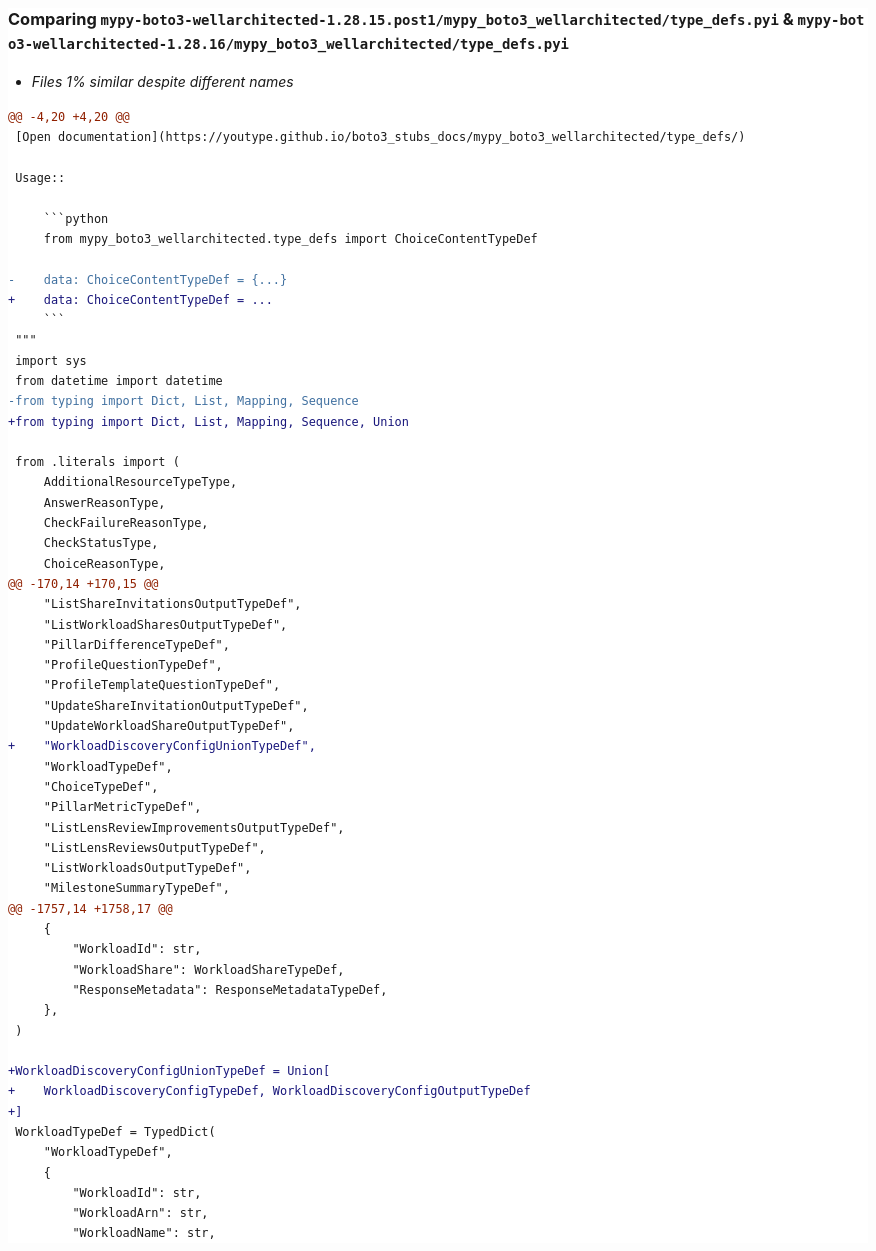 ### Comparing `mypy-boto3-wellarchitected-1.28.15.post1/mypy_boto3_wellarchitected/type_defs.pyi` & `mypy-boto3-wellarchitected-1.28.16/mypy_boto3_wellarchitected/type_defs.pyi`

 * *Files 1% similar despite different names*

```diff
@@ -4,20 +4,20 @@
 [Open documentation](https://youtype.github.io/boto3_stubs_docs/mypy_boto3_wellarchitected/type_defs/)
 
 Usage::
 
     ```python
     from mypy_boto3_wellarchitected.type_defs import ChoiceContentTypeDef
 
-    data: ChoiceContentTypeDef = {...}
+    data: ChoiceContentTypeDef = ...
     ```
 """
 import sys
 from datetime import datetime
-from typing import Dict, List, Mapping, Sequence
+from typing import Dict, List, Mapping, Sequence, Union
 
 from .literals import (
     AdditionalResourceTypeType,
     AnswerReasonType,
     CheckFailureReasonType,
     CheckStatusType,
     ChoiceReasonType,
@@ -170,14 +170,15 @@
     "ListShareInvitationsOutputTypeDef",
     "ListWorkloadSharesOutputTypeDef",
     "PillarDifferenceTypeDef",
     "ProfileQuestionTypeDef",
     "ProfileTemplateQuestionTypeDef",
     "UpdateShareInvitationOutputTypeDef",
     "UpdateWorkloadShareOutputTypeDef",
+    "WorkloadDiscoveryConfigUnionTypeDef",
     "WorkloadTypeDef",
     "ChoiceTypeDef",
     "PillarMetricTypeDef",
     "ListLensReviewImprovementsOutputTypeDef",
     "ListLensReviewsOutputTypeDef",
     "ListWorkloadsOutputTypeDef",
     "MilestoneSummaryTypeDef",
@@ -1757,14 +1758,17 @@
     {
         "WorkloadId": str,
         "WorkloadShare": WorkloadShareTypeDef,
         "ResponseMetadata": ResponseMetadataTypeDef,
     },
 )
 
+WorkloadDiscoveryConfigUnionTypeDef = Union[
+    WorkloadDiscoveryConfigTypeDef, WorkloadDiscoveryConfigOutputTypeDef
+]
 WorkloadTypeDef = TypedDict(
     "WorkloadTypeDef",
     {
         "WorkloadId": str,
         "WorkloadArn": str,
         "WorkloadName": str,
```